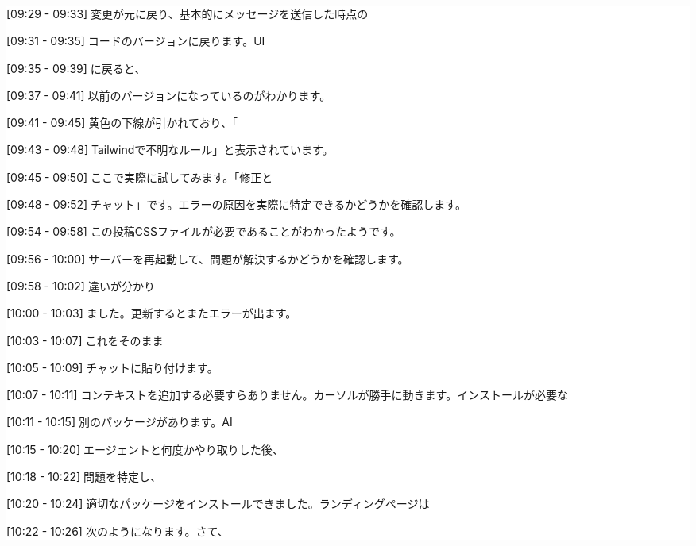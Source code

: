 [09:29 - 09:33]
変更が元に戻り、基本的にメッセージを送信した時点の

[09:31 - 09:35]
コードのバージョンに戻ります。UI

[09:35 - 09:39]
に戻ると、

[09:37 - 09:41]
以前のバージョンになっているのがわかります。

[09:41 - 09:45]
黄色の下線が引かれており、「

[09:43 - 09:48]
Tailwindで不明なルール」と表示されています。

[09:45 - 09:50]
ここで実際に試してみます。「修正と

[09:48 - 09:52]
チャット」です。エラーの原因を実際に特定できるかどうかを確認します。

[09:54 - 09:58]
この投稿CSSファイルが必要であることがわかったようです。

[09:56 - 10:00]
サーバーを再起動して、問題が解決するかどうかを確認します。

[09:58 - 10:02]
違いが分かり

[10:00 - 10:03]
ました。更新するとまたエラーが出ます。

[10:03 - 10:07]
これをそのまま

[10:05 - 10:09]
チャットに貼り付けます。

[10:07 - 10:11]
コンテキストを追加する必要すらありません。カーソルが勝手に動きます。インストールが必要な

[10:11 - 10:15]
別のパッケージがあります。AI

[10:15 - 10:20]
エージェントと何度かやり取りした後、

[10:18 - 10:22]
問題を特定し、

[10:20 - 10:24]
適切なパッケージをインストールできました。ランディングページは

[10:22 - 10:26]
次のようになります。さて、
